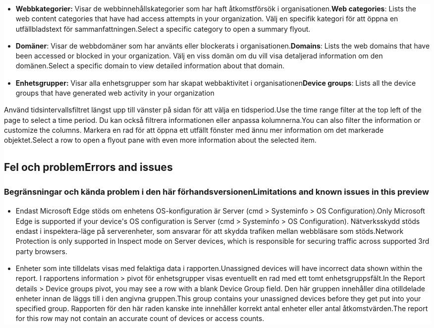 - <span data-ttu-id="4151c-202">**Webbkategorier:** Visar de webbinnehållskategorier som har haft åtkomstförsök i organisationen.</span><span class="sxs-lookup"><span data-stu-id="4151c-202">**Web categories**: Lists the web content categories that have had access attempts in your organization.</span></span> <span data-ttu-id="4151c-203">Välj en specifik kategori för att öppna en utfällbladstext för sammanfattningen.</span><span class="sxs-lookup"><span data-stu-id="4151c-203">Select a specific category to open a summary flyout.</span></span>

- <span data-ttu-id="4151c-204">**Domäner**: Visar de webbdomäner som har använts eller blockerats i organisationen.</span><span class="sxs-lookup"><span data-stu-id="4151c-204">**Domains**: Lists the web domains that have been accessed or blocked in your organization.</span></span> <span data-ttu-id="4151c-205">Välj en viss domän om du vill visa detaljerad information om den domänen.</span><span class="sxs-lookup"><span data-stu-id="4151c-205">Select a specific domain to view detailed information about that domain.</span></span>

- <span data-ttu-id="4151c-206">**Enhetsgrupper:** Visar alla enhetsgrupper som har skapat webbaktivitet i organisationen</span><span class="sxs-lookup"><span data-stu-id="4151c-206">**Device groups**: Lists all the device groups that have generated web activity in your organization</span></span>

<span data-ttu-id="4151c-207">Använd tidsintervallsfiltret längst upp till vänster på sidan för att välja en tidsperiod.</span><span class="sxs-lookup"><span data-stu-id="4151c-207">Use the time range filter at the top left of the page to select a time period.</span></span> <span data-ttu-id="4151c-208">Du kan också filtrera informationen eller anpassa kolumnerna.</span><span class="sxs-lookup"><span data-stu-id="4151c-208">You can also filter the information or customize the columns.</span></span> <span data-ttu-id="4151c-209">Markera en rad för att öppna ett utfällt fönster med ännu mer information om det markerade objektet.</span><span class="sxs-lookup"><span data-stu-id="4151c-209">Select a row to open a flyout pane with even more information about the selected item.</span></span>

## <a name="errors-and-issues"></a><span data-ttu-id="4151c-210">Fel och problem</span><span class="sxs-lookup"><span data-stu-id="4151c-210">Errors and issues</span></span>

### <a name="limitations-and-known-issues-in-this-preview"></a><span data-ttu-id="4151c-211">Begränsningar och kända problem i den här förhandsversionen</span><span class="sxs-lookup"><span data-stu-id="4151c-211">Limitations and known issues in this preview</span></span>

- <span data-ttu-id="4151c-212">Endast Microsoft Edge stöds om enhetens OS-konfiguration är Server (cmd > Systeminfo > OS Configuration).</span><span class="sxs-lookup"><span data-stu-id="4151c-212">Only Microsoft Edge is supported if your device's OS configuration is Server (cmd > Systeminfo > OS Configuration).</span></span> <span data-ttu-id="4151c-213">Nätverksskydd stöds endast i inspektera-läge på serverenheter, som ansvarar för att skydda trafiken mellan webbläsare som stöds.</span><span class="sxs-lookup"><span data-stu-id="4151c-213">Network Protection is only supported in Inspect mode on Server devices, which is responsible for securing traffic across supported 3rd party browsers.</span></span>

- <span data-ttu-id="4151c-214">Enheter som inte tilldelats visas med felaktiga data i rapporten.</span><span class="sxs-lookup"><span data-stu-id="4151c-214">Unassigned devices will have incorrect data shown within the report.</span></span> <span data-ttu-id="4151c-215">I rapportens information > pivot för enhetsgrupper visas eventuellt en rad med ett tomt enhetsgruppsfält.</span><span class="sxs-lookup"><span data-stu-id="4151c-215">In the Report details > Device groups pivot, you may see a row with a blank Device Group field.</span></span> <span data-ttu-id="4151c-216">Den här gruppen innehåller dina otilldelade enheter innan de läggs till i den angivna gruppen.</span><span class="sxs-lookup"><span data-stu-id="4151c-216">This group contains your unassigned devices before they get put into your specified group.</span></span> <span data-ttu-id="4151c-217">Rapporten för den här raden kanske inte innehåller korrekt antal enheter eller antal åtkomstvärden.</span><span class="sxs-lookup"><span data-stu-id="4151c-217">The report for this row may not contain an accurate count of devices or access counts.</span></span>
